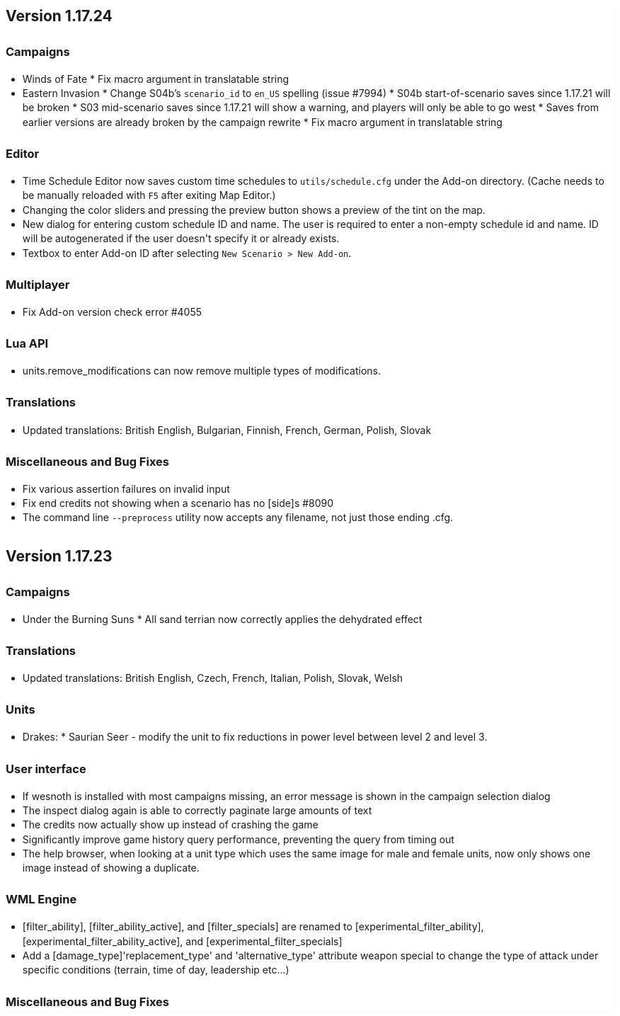 ## Version 1.17.24
### Campaigns
   * Winds of Fate
    * Fix macro argument in translatable string
   * Eastern Invasion
    * Change S04b’s `scenario_id` to `en_US` spelling (issue #7994)
    * S04b start-of-scenario saves since 1.17.21 will be broken
    * S03 mid-scenario saves since 1.17.21 will show a warning, and players will only be able to go west
    * Saves from earlier versions are already broken by the campaign rewrite
    * Fix macro argument in translatable string
### Editor
   * Time Schedule Editor now saves custom time schedules to `utils/schedule.cfg` under the Add-on directory. (Cache needs to be manually reloaded with `F5` after exiting Map Editor.)
   * Changing the color sliders and pressing the preview button shows a preview of the tint on the map.
   * New dialog for entering custom schedule ID and name. The user is required to enter a non-empty schedule id and name. ID will be autogenerated if the user doesn't specify it or already exists.
   * Textbox to enter Add-on ID after selecting `New Scenario > New Add-on`.
### Multiplayer
   * Fix Add-on version check error #4055
### Lua API
   * units.remove_modifications can now remove multiple types of modifications.
### Translations
   * Updated translations: British English, Bulgarian, Finnish, French, German, Polish, Slovak
### Miscellaneous and Bug Fixes
   * Fix various assertion failures on invalid input
   * Fix end credits not showing when a scenario has no [side]s #8090
   * The command line `--preprocess` utility now accepts any filename, not just those ending .cfg.

## Version 1.17.23
### Campaigns
   * Under the Burning Suns
    * All sand terrian now correctly applies the dehydrated effect
### Translations
   * Updated translations: British English, Czech, French, Italian, Polish, Slovak, Welsh
### Units
   * Drakes:
    * Saurian Seer - modify the unit to fix reductions in power level between level 2 and level 3.
### User interface
   * If wesnoth is installed with most campaigns missing, an error message is shown in the campaign selection dialog
   * The inspect dialog again is able to correctly paginate large amounts of text
   * The credits now actually show up instead of crashing the game
   * Significantly improve game history query performance, preventing the query from timing out
   * The help browser, when looking at a unit type which uses the same image for male and female units, now only shows one image instead of showing a duplicate.
### WML Engine
   * [filter_ability], [filter_ability_active], and [filter_specials] are renamed to [experimental_filter_ability], [experimental_filter_ability_active], and [experimental_filter_specials]
   * Add a [damage_type]'replacement_type' and 'alternative_type' attribute weapon special to change the type of attack under specific conditions (terrain, time of day, leadership etc...)
### Miscellaneous and Bug Fixes